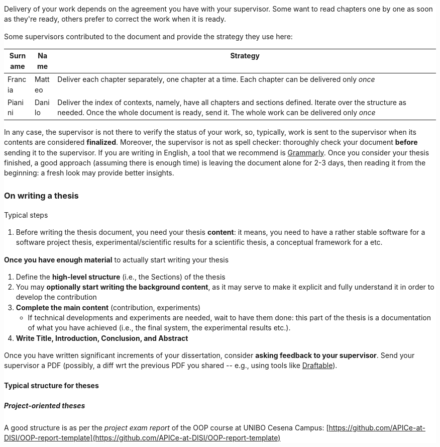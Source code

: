 Delivery of your work depends on the agreement you have with your supervisor.
Some want to read chapters one by one as soon as they're ready,
others prefer to correct the work when it is ready.

Some supervisors contributed to the document and provide the strategy they use here:

| Surname | Name | Strategy |
| --- | --- | --- |
| Francia | Matteo | Deliver each chapter separately, one chapter at a time. Each chapter can be delivered only *once* |
| Pianini | Danilo | Deliver the index of contexts, namely, have all chapters and sections defined. Iterate over the structure as needed. Once the whole document is ready, send it. The whole work can be delivered only *once* |

In any case,
the supervisor is not there to verify the status of your work,
so, typically, work is sent to the supervisor when its contents are considered **finalized**.
Moreover,
the supervisor is not as spell checker:
thoroughly check your document **before** sending it to the supervisor.
If you are writing in English, a tool that we recommend is [Grammarly](README.md).
Once you consider your thesis finished, a good approach (assuming there is enough time)
is leaving the document alone for 2-3 days, then reading it from the beginning:
a fresh look may provide better insights.

### On writing a thesis

Typical steps

1. Before writing the thesis document, you need your thesis **content**: it means, you need to have a rather stable software for a software project thesis, experimental/scientific results for a scientific thesis, a conceptual framework for a etc.

**Once you have enough material** to actually start writing your thesis

1. Define the **high-level structure** (i.e., the Sections) of the thesis
2. You may **optionally start writing the background content**, as it may serve to make it explicit and fully understand it in order to develop the contribution
3. **Complete the main content** (contribution, experiments)
    * If technical developments and experiments are needed, wait to have them done: this part of the thesis is a documentation of what you have achieved (i.e., the final system, the experimental results etc.).
4. **Write Title, Introduction, Conclusion, and Abstract**

Once you have written significant increments of your dissertation, consider **asking feedback to your supervisor**.
Send your supervisor a PDF (possibly, a diff wrt the previous PDF you shared -- e.g., using tools like [Draftable](https://draftable.com/)).

#### Typical structure for theses

##### Project-oriented theses

A good structure is as per the *project exam report* of the OOP course at UNIBO Cesena Campus: [https://github.com/APICe-at-DISI/OOP-report-template](https://github.com/APICe-at-DISI/OOP-report-template)
